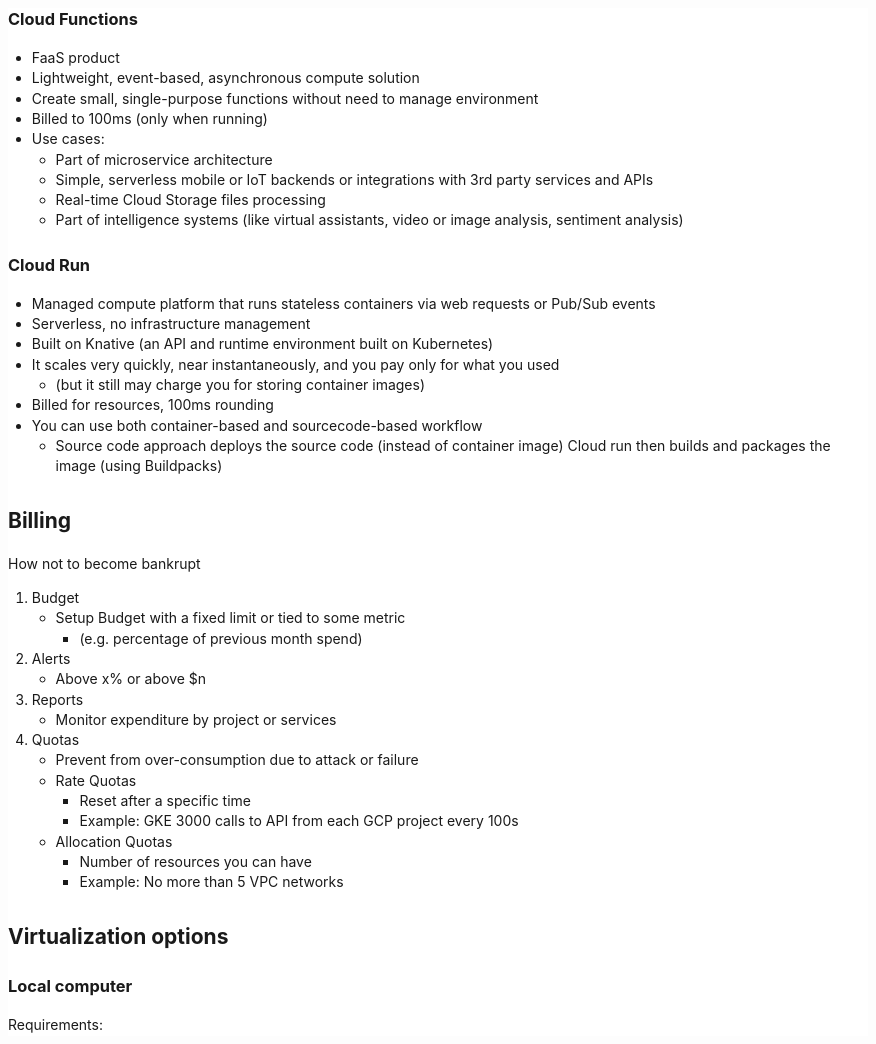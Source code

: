 ### Cloud Functions

- FaaS product
- Lightweight, event-based, asynchronous compute solution
- Create small, single-purpose functions without need to manage environment
- Billed to 100ms (only when running)
- Use cases:
    - Part of microservice architecture
    - Simple, serverless mobile or IoT backends or integrations with 3rd party services and APIs
    - Real-time Cloud Storage files processing
    - Part of intelligence systems (like virtual assistants, video or image analysis, sentiment analysis)

### Cloud Run

- Managed compute platform that runs stateless containers via web requests or Pub/Sub events
- Serverless, no infrastructure management
- Built on Knative (an API and runtime environment built on Kubernetes)
- It scales very quickly, near instantaneously, and you pay only for what you used
    - (but it still may charge you for storing container images)
- Billed for resources, 100ms rounding
- You can use both container-based and sourcecode-based workflow
    - Source code approach deploys the source code (instead of container image)
      Cloud run then builds and packages the image (using Buildpacks)

## Billing

How not to become bankrupt

1. Budget
    - Setup Budget with a fixed limit or tied to some metric
        - (e.g. percentage of previous month spend)
2. Alerts
    - Above x% or above $n
3. Reports
    - Monitor expenditure by project or services
4. Quotas
    - Prevent from over-consumption due to attack or failure
    - Rate Quotas
        - Reset after a specific time
        - Example: GKE 3000 calls to API from each GCP project every 100s
    - Allocation Quotas
        - Number of resources you can have
        - Example: No more than 5 VPC networks

## Virtualization options

### Local computer

Requirements:
